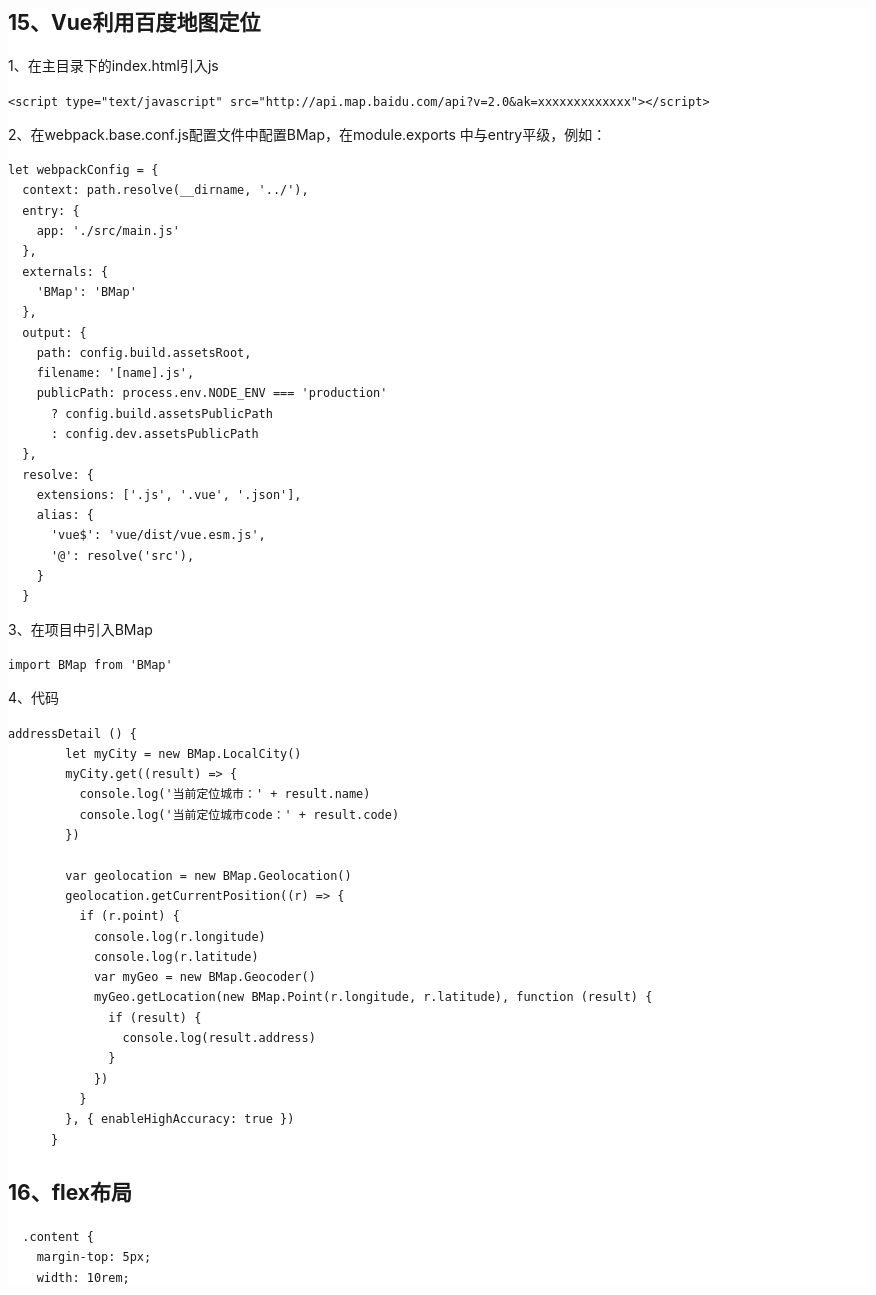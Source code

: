 ## 15、Vue利用百度地图定位
1、在主目录下的index.html引入js
```
<script type="text/javascript" src="http://api.map.baidu.com/api?v=2.0&ak=xxxxxxxxxxxxx"></script>
```
2、在webpack.base.conf.js配置文件中配置BMap，在module.exports 中与entry平级，例如：
```
let webpackConfig = {
  context: path.resolve(__dirname, '../'),
  entry: {
    app: './src/main.js'
  },
  externals: {
    'BMap': 'BMap'
  },
  output: {
    path: config.build.assetsRoot,
    filename: '[name].js',
    publicPath: process.env.NODE_ENV === 'production'
      ? config.build.assetsPublicPath
      : config.dev.assetsPublicPath
  },
  resolve: {
    extensions: ['.js', '.vue', '.json'],
    alias: {
      'vue$': 'vue/dist/vue.esm.js',
      '@': resolve('src'),
    }
  }
```
3、在项目中引入BMap
```
import BMap from 'BMap'
```
4、代码
```
addressDetail () {
        let myCity = new BMap.LocalCity()
        myCity.get((result) => {
          console.log('当前定位城市：' + result.name)
          console.log('当前定位城市code：' + result.code)
        })

        var geolocation = new BMap.Geolocation()
        geolocation.getCurrentPosition((r) => {
          if (r.point) {
            console.log(r.longitude)
            console.log(r.latitude)
            var myGeo = new BMap.Geocoder()
            myGeo.getLocation(new BMap.Point(r.longitude, r.latitude), function (result) {
              if (result) {
                console.log(result.address)
              }
            })
          }
        }, { enableHighAccuracy: true })
      }
```
## 16、flex布局
```
  .content {
    margin-top: 5px;
    width: 10rem;
```
